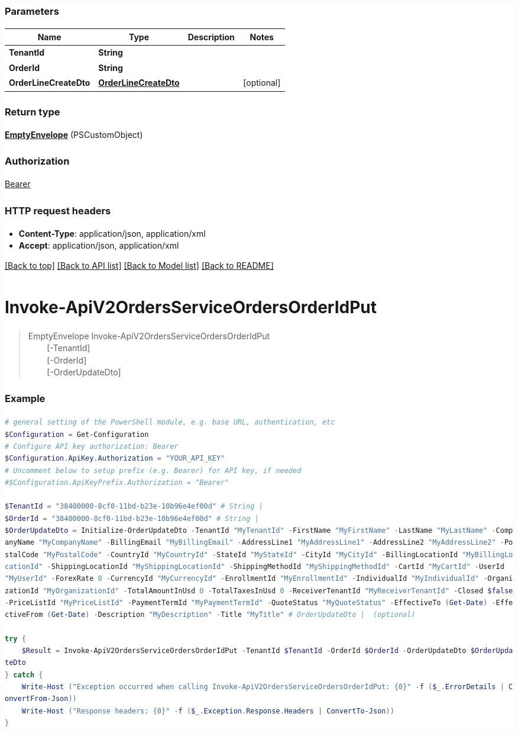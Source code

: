 ### Parameters

Name | Type | Description  | Notes
------------- | ------------- | ------------- | -------------
 **TenantId** | **String**|  | 
 **OrderId** | **String**|  | 
 **OrderLineCreateDto** | [**OrderLineCreateDto**](OrderLineCreateDto.md)|  | [optional] 

### Return type

[**EmptyEnvelope**](EmptyEnvelope.md) (PSCustomObject)

### Authorization

[Bearer](../README.md#Bearer)

### HTTP request headers

 - **Content-Type**: application/json, application/xml
 - **Accept**: application/json, application/xml

[[Back to top]](#) [[Back to API list]](../README.md#documentation-for-api-endpoints) [[Back to Model list]](../README.md#documentation-for-models) [[Back to README]](../README.md)

<a id="Invoke-ApiV2OrdersServiceOrdersOrderIdPut"></a>
# **Invoke-ApiV2OrdersServiceOrdersOrderIdPut**
> EmptyEnvelope Invoke-ApiV2OrdersServiceOrdersOrderIdPut<br>
> &nbsp;&nbsp;&nbsp;&nbsp;&nbsp;&nbsp;&nbsp;&nbsp;[-TenantId] <String><br>
> &nbsp;&nbsp;&nbsp;&nbsp;&nbsp;&nbsp;&nbsp;&nbsp;[-OrderId] <String><br>
> &nbsp;&nbsp;&nbsp;&nbsp;&nbsp;&nbsp;&nbsp;&nbsp;[-OrderUpdateDto] <PSCustomObject><br>



### Example
```powershell
# general setting of the PowerShell module, e.g. base URL, authentication, etc
$Configuration = Get-Configuration
# Configure API key authorization: Bearer
$Configuration.ApiKey.Authorization = "YOUR_API_KEY"
# Uncomment below to setup prefix (e.g. Bearer) for API key, if needed
#$Configuration.ApiKeyPrefix.Authorization = "Bearer"

$TenantId = "38400000-8cf0-11bd-b23e-10b96e4ef00d" # String | 
$OrderId = "38400000-8cf0-11bd-b23e-10b96e4ef00d" # String | 
$OrderUpdateDto = Initialize-OrderUpdateDto -TenantId "MyTenantId" -FirstName "MyFirstName" -LastName "MyLastName" -CompanyName "MyCompanyName" -BillingEmail "MyBillingEmail" -AddressLine1 "MyAddressLine1" -AddressLine2 "MyAddressLine2" -PostalCode "MyPostalCode" -CountryId "MyCountryId" -StateId "MyStateId" -CityId "MyCityId" -BillingLocationId "MyBillingLocationId" -ShippingLocationId "MyShippingLocationId" -ShippingMethodId "MyShippingMethodId" -CartId "MyCartId" -UserId "MyUserId" -ForexRate 0 -CurrencyId "MyCurrencyId" -EnrollmentId "MyEnrollmentId" -IndividualId "MyIndividualId" -OrganizationId "MyOrganizationId" -TotalAmountInUsd 0 -TotalTaxesInUsd 0 -ReceiverTenantId "MyReceiverTenantId" -Closed $false -PriceListId "MyPriceListId" -PaymentTermId "MyPaymentTermId" -QuoteStatus "MyQuoteStatus" -EffectiveTo (Get-Date) -EffectiveFrom (Get-Date) -Description "MyDescription" -Title "MyTitle" # OrderUpdateDto |  (optional)

try {
    $Result = Invoke-ApiV2OrdersServiceOrdersOrderIdPut -TenantId $TenantId -OrderId $OrderId -OrderUpdateDto $OrderUpdateDto
} catch {
    Write-Host ("Exception occurred when calling Invoke-ApiV2OrdersServiceOrdersOrderIdPut: {0}" -f ($_.ErrorDetails | ConvertFrom-Json))
    Write-Host ("Response headers: {0}" -f ($_.Exception.Response.Headers | ConvertTo-Json))
}
```
